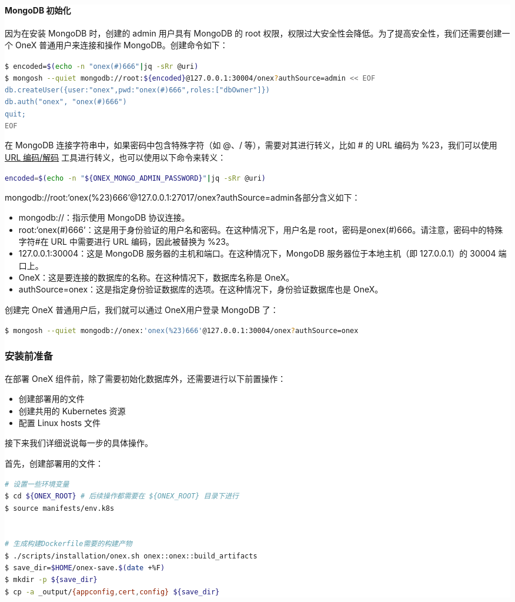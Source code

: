 #### MongoDB 初始化

因为在安装 MongoDB 时，创建的 admin 用户具有 MongoDB 的 root 权限，权限过大安全性会降低。为了提高安全性，我们还需要创建一个 OneX 普通用户来连接和操作 MongoDB。创建命令如下：

```bash
$ encoded=$(echo -n "onex(#)666"|jq -sRr @uri)
$ mongosh --quiet mongodb://root:${encoded}@127.0.0.1:30004/onex?authSource=admin << EOF
db.createUser({user:"onex",pwd:"onex(#)666",roles:["dbOwner"]})
db.auth("onex", "onex(#)666")
quit;
EOF
```

在 MongoDB 连接字符串中，如果密码中包含特殊字符（如 @、/ 等），需要对其进行转义，比如 # 的 URL 编码为 %23，我们可以使用 [URL 编码/解码](http://www.jsons.cn/urlencode/) 工具进行转义，也可以使用以下命令来转义：

```bash
encoded=$(echo -n "${ONEX_MONGO_ADMIN_PASSWORD}"|jq -sRr @uri)
```

mongodb://root:‘onex(%23)666’@127.0.0.1:27017/onex?authSource=admin各部分含义如下：

- mongodb://：指示使用 MongoDB 协议连接。
- root:‘onex(#)666’：这是用于身份验证的用户名和密码。在这种情况下，用户名是 root，密码是onex(#)666。请注意，密码中的特殊字符#在 URL 中需要进行 URL 编码，因此被替换为 %23。
- 127.0.0.1:30004：这是 MongoDB 服务器的主机和端口。在这种情况下，MongoDB 服务器位于本地主机（即 127.0.0.1）的 30004 端口上。
- OneX：这是要连接的数据库的名称。在这种情况下，数据库名称是 OneX。
- authSource=onex：这是指定身份验证数据库的选项。在这种情况下，身份验证数据库也是 OneX。

创建完 OneX 普通用户后，我们就可以通过 OneX用户登录 MongoDB 了：

```bash
$ mongosh --quiet mongodb://onex:'onex(%23)666'@127.0.0.1:30004/onex?authSource=onex
```

### 安装前准备

在部署 OneX 组件前，除了需要初始化数据库外，还需要进行以下前置操作：

- 创建部署用的文件
- 创建共用的 Kubernetes 资源
- 配置 Linux hosts 文件

接下来我们详细说说每一步的具体操作。

首先，创建部署用的文件：

```bash
# 设置一些环境变量
$ cd ${ONEX_ROOT} # 后续操作都需要在 ${ONEX_ROOT} 目录下进行
$ source manifests/env.k8s


# 生成构建Dockerfile需要的构建产物
$ ./scripts/installation/onex.sh onex::onex::build_artifacts
$ save_dir=$HOME/onex-save.$(date +%F)
$ mkdir -p ${save_dir}
$ cp -a _output/{appconfig,cert,config} ${save_dir}
```
